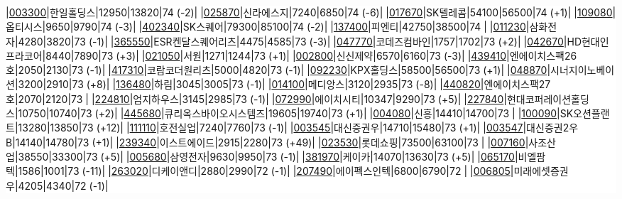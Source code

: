 |[003300](https://finance.daum.net/quotes/A003300)|한일홀딩스|12950|13820|74 (-2)|
|[025870](https://finance.daum.net/quotes/A025870)|신라에스지|7240|6850|74 (-6)|
|[017670](https://finance.daum.net/quotes/A017670)|SK텔레콤|54100|56500|74 (+1)|
|[109080](https://finance.daum.net/quotes/A109080)|옵티시스|9650|9790|74 (-3)|
|[402340](https://finance.daum.net/quotes/A402340)|SK스퀘어|79300|85100|74 (-2)|
|[137400](https://finance.daum.net/quotes/A137400)|피엔티|42750|38500|74 |
|[011230](https://finance.daum.net/quotes/A011230)|삼화전자|4280|3820|73 (-1)|
|[365550](https://finance.daum.net/quotes/A365550)|ESR켄달스퀘어리츠|4475|4585|73 (-3)|
|[047770](https://finance.daum.net/quotes/A047770)|코데즈컴바인|1757|1702|73 (+2)|
|[042670](https://finance.daum.net/quotes/A042670)|HD현대인프라코어|8440|7890|73 (+3)|
|[021050](https://finance.daum.net/quotes/A021050)|서원|1271|1244|73 (+1)|
|[002800](https://finance.daum.net/quotes/A002800)|신신제약|6570|6160|73 (-3)|
|[439410](https://finance.daum.net/quotes/A439410)|엔에이치스팩26호|2050|2130|73 (-1)|
|[417310](https://finance.daum.net/quotes/A417310)|코람코더원리츠|5000|4820|73 (-1)|
|[092230](https://finance.daum.net/quotes/A092230)|KPX홀딩스|58500|56500|73 (+1)|
|[048870](https://finance.daum.net/quotes/A048870)|시너지이노베이션|3200|2910|73 (+8)|
|[136480](https://finance.daum.net/quotes/A136480)|하림|3045|3005|73 (-1)|
|[014100](https://finance.daum.net/quotes/A014100)|메디앙스|3120|2935|73 (-8)|
|[440820](https://finance.daum.net/quotes/A440820)|엔에이치스팩27호|2070|2120|73 |
|[224810](https://finance.daum.net/quotes/A224810)|엄지하우스|3145|2985|73 (-1)|
|[072990](https://finance.daum.net/quotes/A072990)|에이치시티|10347|9290|73 (+5)|
|[227840](https://finance.daum.net/quotes/A227840)|현대코퍼레이션홀딩스|10750|10740|73 (+2)|
|[445680](https://finance.daum.net/quotes/A445680)|큐리옥스바이오시스템즈|19605|19740|73 (+1)|
|[004080](https://finance.daum.net/quotes/A004080)|신흥|14410|14700|73 |
|[100090](https://finance.daum.net/quotes/A100090)|SK오션플랜트|13280|13850|73 (+12)|
|[111110](https://finance.daum.net/quotes/A111110)|호전실업|7240|7760|73 (-1)|
|[003545](https://finance.daum.net/quotes/A003545)|대신증권우|14710|15480|73 (+1)|
|[003547](https://finance.daum.net/quotes/A003547)|대신증권2우B|14140|14780|73 (+1)|
|[239340](https://finance.daum.net/quotes/A239340)|이스트에이드|2915|2280|73 (+49)|
|[023530](https://finance.daum.net/quotes/A023530)|롯데쇼핑|73500|63100|73 |
|[007160](https://finance.daum.net/quotes/A007160)|사조산업|38550|33300|73 (+5)|
|[005680](https://finance.daum.net/quotes/A005680)|삼영전자|9630|9950|73 (-1)|
|[381970](https://finance.daum.net/quotes/A381970)|케이카|14070|13630|73 (+5)|
|[065170](https://finance.daum.net/quotes/A065170)|비엘팜텍|1586|1001|73 (-11)|
|[263020](https://finance.daum.net/quotes/A263020)|디케이앤디|2880|2990|72 (-1)|
|[207490](https://finance.daum.net/quotes/A207490)|에이펙스인텍|6800|6790|72 |
|[006805](https://finance.daum.net/quotes/A006805)|미래에셋증권우|4205|4340|72 (-1)|
